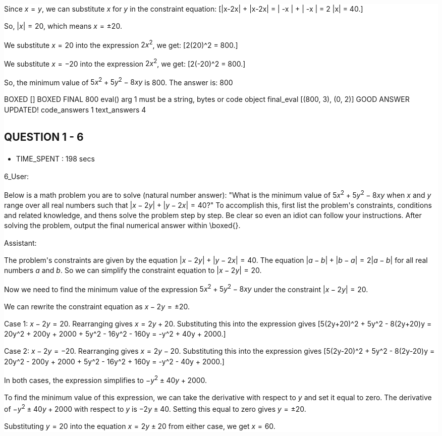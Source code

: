 Since $x = y$, we can substitute $x$ for $y$ in the constraint equation:
\[|x-2x| + |x-2x| = | -x | + | -x | = 2 |x| = 40.\]

So, $|x| = 20$, which means $x = \pm 20$.

We substitute $x = 20$ into the expression $2x^2$, we get:
\[2(20)^2 = 800.\]

We substitute $x = -20$ into the expression $2x^2$, we get:
\[2(-20)^2 = 800.\]

So, the minimum value of $5x^2+5y^2-8xy$ is $800$.
The answer is: $800$

BOXED []
BOXED FINAL 800
eval() arg 1 must be a string, bytes or code object final_eval
[(800, 3), (0, 2)]
GOOD ANSWER UPDATED!
code_answers 1 text_answers 4



## QUESTION 1 - 6 
- TIME_SPENT : 198 secs

6_User:

Below is a math problem you are to solve (natural number answer):
"What is the minimum value of $5x^2+5y^2-8xy$ when $x$ and $y$ range over all real numbers such that $|x-2y| + |y-2x| = 40$?"
To accomplish this, first list the problem's constraints, conditions and related knowledge, and thens solve the problem step by step. Be clear so even an idiot can follow your instructions. After solving the problem, output the final numerical answer within \boxed{}.

Assistant:

 The problem's constraints are given by the equation $|x-2y| + |y-2x| = 40$. The equation $|a-b| + |b-a| = 2|a-b|$ for all real numbers $a$ and $b$. So we can simplify the constraint equation to $|x-2y| = 20$.

Now we need to find the minimum value of the expression $5x^2+5y^2-8xy$ under the constraint $|x-2y| = 20$.

We can rewrite the constraint equation as $x-2y = \pm 20$.

Case 1: $x-2y = 20$. Rearranging gives $x = 2y + 20$. Substituting this into the expression gives
\[5(2y+20)^2 + 5y^2 - 8(2y+20)y = 20y^2 + 200y + 2000 + 5y^2 - 16y^2 - 160y = -y^2 + 40y + 2000.\]

Case 2: $x-2y = -20$. Rearranging gives $x = 2y - 20$. Substituting this into the expression gives
\[5(2y-20)^2 + 5y^2 - 8(2y-20)y = 20y^2 - 200y + 2000 + 5y^2 - 16y^2 + 160y = -y^2 - 40y + 2000.\]

In both cases, the expression simplifies to $-y^2 \pm 40y + 2000$.

To find the minimum value of this expression, we can take the derivative with respect to $y$ and set it equal to zero. The derivative of $-y^2 \pm 40y + 2000$ with respect to $y$ is $-2y \pm 40$. Setting this equal to zero gives $y = \pm 20$.

Substituting $y = 20$ into the equation $x = 2y \pm 20$ from either case, we get $x = 60$.
